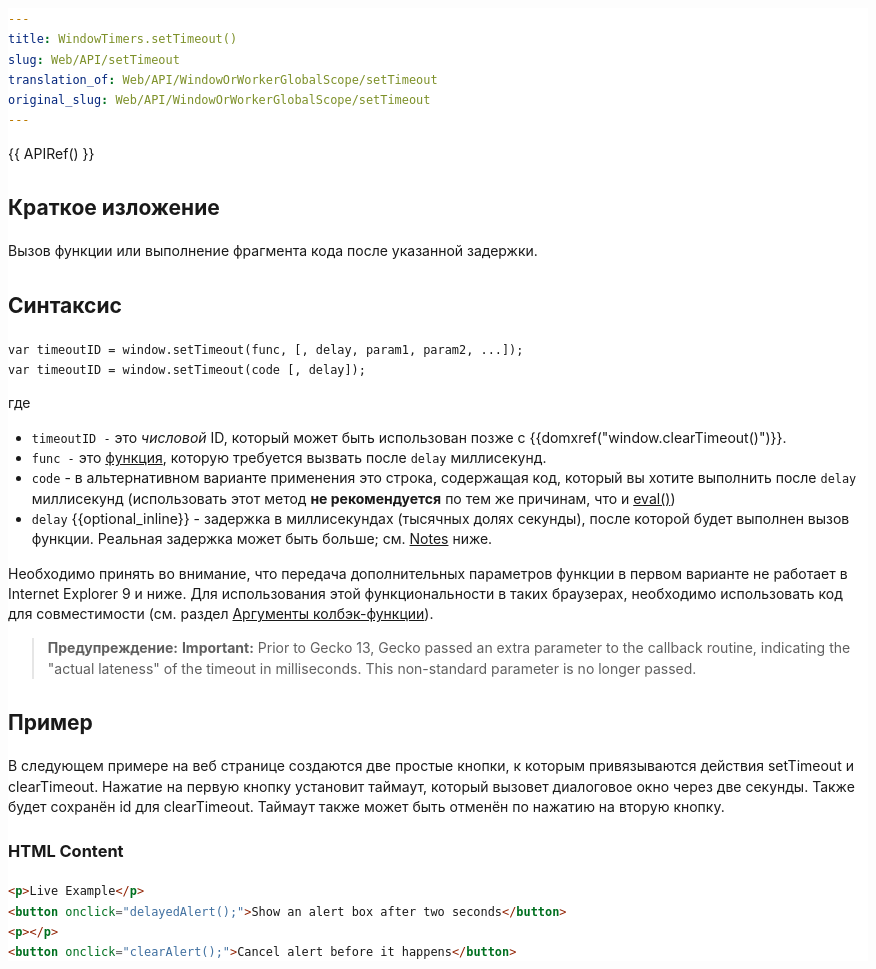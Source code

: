 ```yaml
---
title: WindowTimers.setTimeout()
slug: Web/API/setTimeout
translation_of: Web/API/WindowOrWorkerGlobalScope/setTimeout
original_slug: Web/API/WindowOrWorkerGlobalScope/setTimeout
---
```

{{ APIRef() }}

## Краткое изложение

Вызов функции или выполнение фрагмента кода после указанной задержки.

## Синтаксис

```
var timeoutID = window.setTimeout(func, [, delay, param1, param2, ...]);
var timeoutID = window.setTimeout(code [, delay]);
```

где

- `timeoutID -` это _числовой_ ID, который может быть использован позже с {{domxref("window.clearTimeout()")}}.
- `func -` это [функция](/ru/docs/JavaScript/Reference/Global_Objects/Function), которую требуется вызвать после `delay` миллисекунд.
- `code` - в альтернативном варианте применения это строка, содержащая код, который вы хотите выполнить после `delay` миллисекунд (использовать этот метод **не рекомендуется** по тем же причинам, что и [eval()](/ru/docs/JavaScript/Reference/Global_Objects/eval#Don%27t_use_eval!))
- `delay` {{optional_inline}} - задержка в миллисекундах (тысячных долях секунды), после которой будет выполнен вызов функции. Реальная задержка может быть больше; см. [Notes](#notes) ниже.

Необходимо принять во внимание, что передача дополнительных параметров функции в первом варианте не работает в Internet Explorer 9 и ниже. Для использования этой функциональности в таких браузерах, необходимо использовать код для совместимости (см. раздел [Аргументы колбэк-функции](#Аргументы_колбэк-функции)).

> **Предупреждение:** **Important:** Prior to Gecko 13, Gecko passed an extra parameter to the callback routine, indicating the "actual lateness" of the timeout in milliseconds. This non-standard parameter is no longer passed.

## Пример

В следующем примере на веб странице создаются две простые кнопки, к которым привязываются действия setTimeout и clearTimeout. Нажатие на первую кнопку установит таймаут, который вызовет диалоговое окно через две секунды. Также будет сохранён id для clearTimeout. Таймаут также может быть отменён по нажатию на вторую кнопку.

### HTML Content

```html
<p>Live Example</p>
<button onclick="delayedAlert();">Show an alert box after two seconds</button>
<p></p>
<button onclick="clearAlert();">Cancel alert before it happens</button>
```

